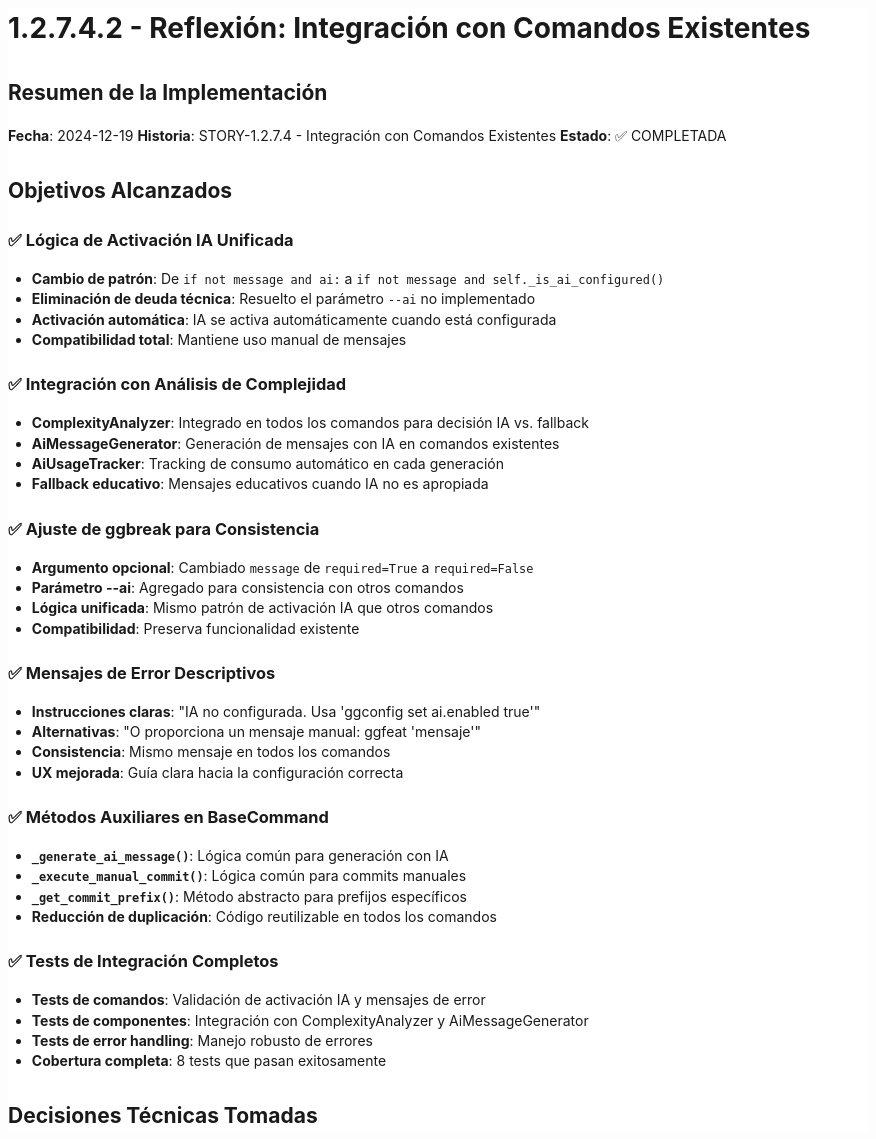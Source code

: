 # 1.2.7.4.2 - Reflexión: Integración con Comandos Existentes

## Resumen de la Implementación

**Fecha**: 2024-12-19
**Historia**: STORY-1.2.7.4 - Integración con Comandos Existentes
**Estado**: ✅ COMPLETADA

## Objetivos Alcanzados

### **✅ Lógica de Activación IA Unificada**
- **Cambio de patrón**: De `if not message and ai:` a `if not message and self._is_ai_configured()`
- **Eliminación de deuda técnica**: Resuelto el parámetro `--ai` no implementado
- **Activación automática**: IA se activa automáticamente cuando está configurada
- **Compatibilidad total**: Mantiene uso manual de mensajes

### **✅ Integración con Análisis de Complejidad**
- **ComplexityAnalyzer**: Integrado en todos los comandos para decisión IA vs. fallback
- **AiMessageGenerator**: Generación de mensajes con IA en comandos existentes
- **AiUsageTracker**: Tracking de consumo automático en cada generación
- **Fallback educativo**: Mensajes educativos cuando IA no es apropiada

### **✅ Ajuste de ggbreak para Consistencia**
- **Argumento opcional**: Cambiado `message` de `required=True` a `required=False`
- **Parámetro --ai**: Agregado para consistencia con otros comandos
- **Lógica unificada**: Mismo patrón de activación IA que otros comandos
- **Compatibilidad**: Preserva funcionalidad existente

### **✅ Mensajes de Error Descriptivos**
- **Instrucciones claras**: "IA no configurada. Usa 'ggconfig set ai.enabled true'"
- **Alternativas**: "O proporciona un mensaje manual: ggfeat 'mensaje'"
- **Consistencia**: Mismo mensaje en todos los comandos
- **UX mejorada**: Guía clara hacia la configuración correcta

### **✅ Métodos Auxiliares en BaseCommand**
- **`_generate_ai_message()`**: Lógica común para generación con IA
- **`_execute_manual_commit()`**: Lógica común para commits manuales
- **`_get_commit_prefix()`**: Método abstracto para prefijos específicos
- **Reducción de duplicación**: Código reutilizable en todos los comandos

### **✅ Tests de Integración Completos**
- **Tests de comandos**: Validación de activación IA y mensajes de error
- **Tests de componentes**: Integración con ComplexityAnalyzer y AiMessageGenerator
- **Tests de error handling**: Manejo robusto de errores
- **Cobertura completa**: 8 tests que pasan exitosamente

## Decisiones Técnicas Tomadas
